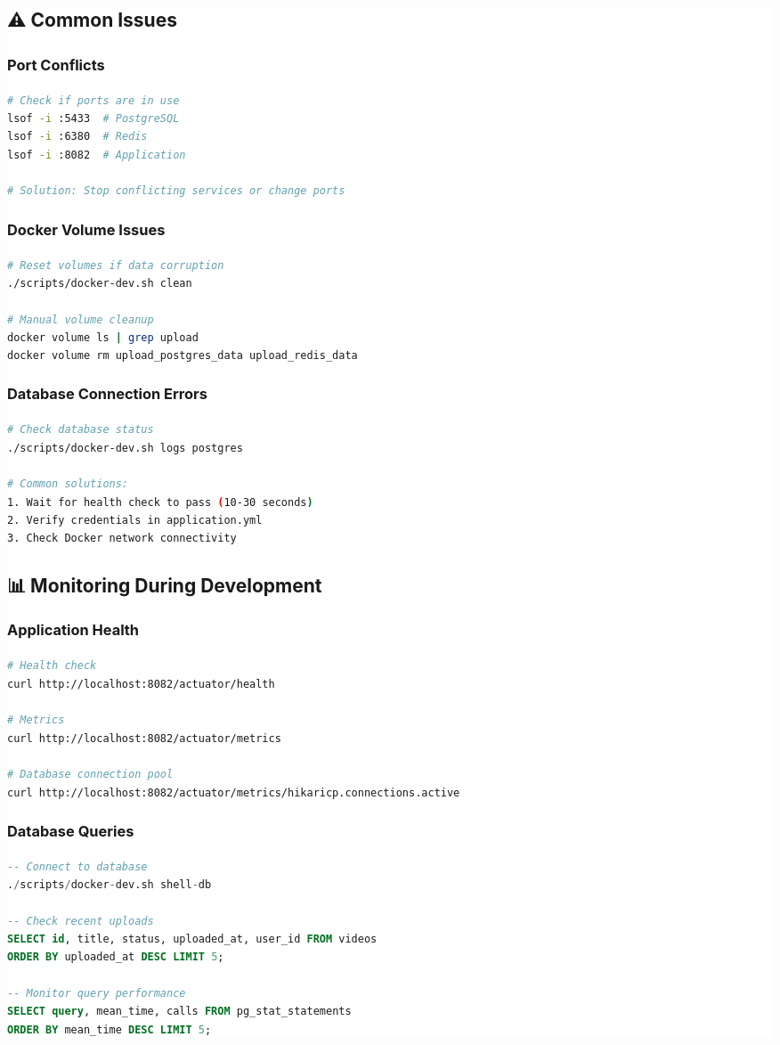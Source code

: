 ## ⚠️ **Common Issues**

### **Port Conflicts**
```bash
# Check if ports are in use
lsof -i :5433  # PostgreSQL
lsof -i :6380  # Redis
lsof -i :8082  # Application

# Solution: Stop conflicting services or change ports
```

### **Docker Volume Issues**
```bash
# Reset volumes if data corruption
./scripts/docker-dev.sh clean

# Manual volume cleanup
docker volume ls | grep upload
docker volume rm upload_postgres_data upload_redis_data
```

### **Database Connection Errors**
```bash
# Check database status
./scripts/docker-dev.sh logs postgres

# Common solutions:
1. Wait for health check to pass (10-30 seconds)
2. Verify credentials in application.yml
3. Check Docker network connectivity
```

## 📊 **Monitoring During Development**

### **Application Health**
```bash
# Health check
curl http://localhost:8082/actuator/health

# Metrics
curl http://localhost:8082/actuator/metrics

# Database connection pool
curl http://localhost:8082/actuator/metrics/hikaricp.connections.active
```

### **Database Queries**
```sql
-- Connect to database
./scripts/docker-dev.sh shell-db

-- Check recent uploads
SELECT id, title, status, uploaded_at, user_id FROM videos 
ORDER BY uploaded_at DESC LIMIT 5;

-- Monitor query performance
SELECT query, mean_time, calls FROM pg_stat_statements 
ORDER BY mean_time DESC LIMIT 5;
```
